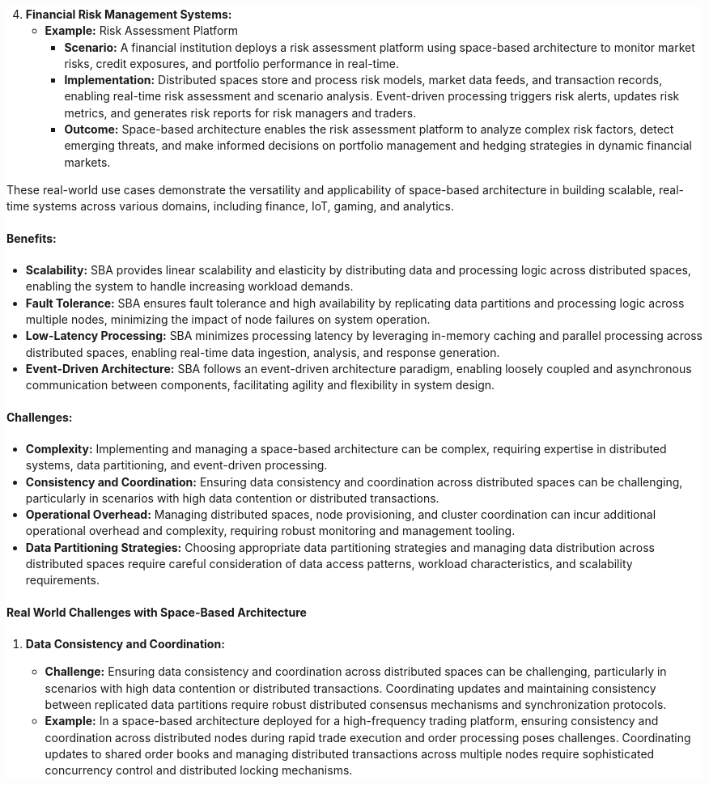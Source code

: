 4. **Financial Risk Management Systems:**
   - **Example:** Risk Assessment Platform
     - **Scenario:** A financial institution deploys a risk assessment platform using space-based architecture to monitor market risks, credit exposures, and portfolio performance in real-time.
     - **Implementation:** Distributed spaces store and process risk models, market data feeds, and transaction records, enabling real-time risk assessment and scenario analysis. Event-driven processing triggers risk alerts, updates risk metrics, and generates risk reports for risk managers and traders.
     - **Outcome:** Space-based architecture enables the risk assessment platform to analyze complex risk factors, detect emerging threats, and make informed decisions on portfolio management and hedging strategies in dynamic financial markets.

These real-world use cases demonstrate the versatility and applicability of space-based architecture in building scalable, real-time systems across various domains, including finance, IoT, gaming, and analytics.

#### Benefits:

- **Scalability:** SBA provides linear scalability and elasticity by distributing data and processing logic across distributed spaces, enabling the system to handle increasing workload demands.
- **Fault Tolerance:** SBA ensures fault tolerance and high availability by replicating data partitions and processing logic across multiple nodes, minimizing the impact of node failures on system operation.
- **Low-Latency Processing:** SBA minimizes processing latency by leveraging in-memory caching and parallel processing across distributed spaces, enabling real-time data ingestion, analysis, and response generation.
- **Event-Driven Architecture:** SBA follows an event-driven architecture paradigm, enabling loosely coupled and asynchronous communication between components, facilitating agility and flexibility in system design.

#### Challenges:

- **Complexity:** Implementing and managing a space-based architecture can be complex, requiring expertise in distributed systems, data partitioning, and event-driven processing.
- **Consistency and Coordination:** Ensuring data consistency and coordination across distributed spaces can be challenging, particularly in scenarios with high data contention or distributed transactions.
- **Operational Overhead:** Managing distributed spaces, node provisioning, and cluster coordination can incur additional operational overhead and complexity, requiring robust monitoring and management tooling.
- **Data Partitioning Strategies:** Choosing appropriate data partitioning strategies and managing data distribution across distributed spaces require careful consideration of data access patterns, workload characteristics, and scalability requirements.

#### Real World Challenges with Space-Based Architecture

1. **Data Consistency and Coordination:**

   - **Challenge:** Ensuring data consistency and coordination across distributed spaces can be challenging, particularly in scenarios with high data contention or distributed transactions. Coordinating updates and maintaining consistency between replicated data partitions require robust distributed consensus mechanisms and synchronization protocols.
   - **Example:** In a space-based architecture deployed for a high-frequency trading platform, ensuring consistency and coordination across distributed nodes during rapid trade execution and order processing poses challenges. Coordinating updates to shared order books and managing distributed transactions across multiple nodes require sophisticated concurrency control and distributed locking mechanisms.

